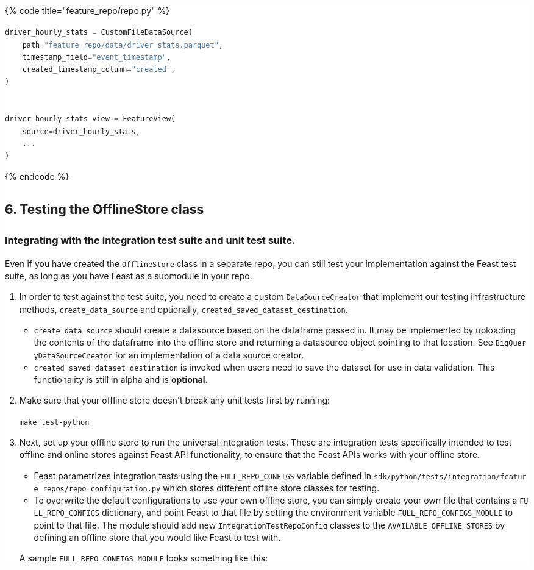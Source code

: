 {% code title="feature_repo/repo.py" %}
```python
driver_hourly_stats = CustomFileDataSource(
    path="feature_repo/data/driver_stats.parquet",
    timestamp_field="event_timestamp",
    created_timestamp_column="created",
)


driver_hourly_stats_view = FeatureView(
    source=driver_hourly_stats,
    ...
)
```
{% endcode %}

## 6. Testing the OfflineStore class

### Integrating with the integration test suite and unit test suite.

Even if you have created the `OfflineStore` class in a separate repo, you can still test your implementation against the Feast test suite, as long as you have Feast as a submodule in your repo.

1. In order to test against the test suite, you need to create a custom `DataSourceCreator` that implement our testing infrastructure methods, `create_data_source` and optionally, `created_saved_dataset_destination`.
   * `create_data_source` should create a datasource based on the dataframe passed in. It may be implemented by uploading the contents of the dataframe into the offline store and returning a datasource object pointing to that location. See `BigQueryDataSourceCreator` for an implementation of a data source creator.
   * `created_saved_dataset_destination` is invoked when users need to save the dataset for use in data validation. This functionality is still in alpha and is **optional**.
2.  Make sure that your offline store doesn't break any unit tests first by running:

    ```
    make test-python
    ```
3.  Next, set up your offline store to run the universal integration tests. These are integration tests specifically intended to test offline and online stores against Feast API functionality, to ensure that the Feast APIs works with your offline store.

    * Feast parametrizes integration tests using the `FULL_REPO_CONFIGS` variable defined in `sdk/python/tests/integration/feature_repos/repo_configuration.py` which stores different offline store classes for testing.
    * To overwrite the default configurations to use your own offline store, you can simply create your own file that contains a `FULL_REPO_CONFIGS` dictionary, and point Feast to that file by setting the environment variable `FULL_REPO_CONFIGS_MODULE` to point to that file. The module should add new `IntegrationTestRepoConfig` classes to the `AVAILABLE_OFFLINE_STORES` by defining an offline store that you would like Feast to test with.

    A sample `FULL_REPO_CONFIGS_MODULE` looks something like this:
